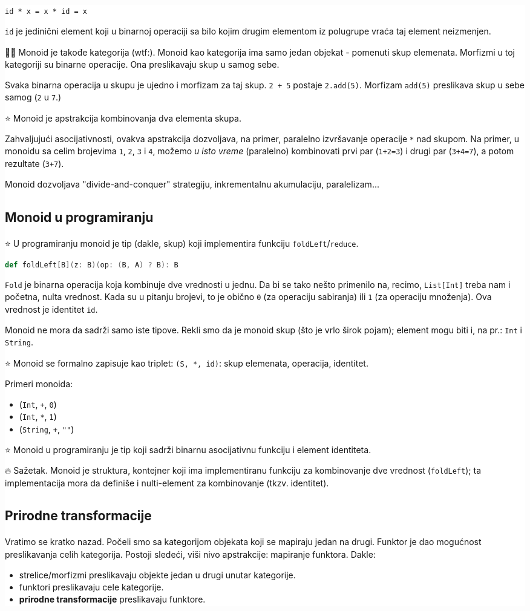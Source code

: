 ```plaintext
id * x = x * id = x
```

`id` je jedinični element koji u binarnoj operaciji sa bilo kojim drugim elementom iz polugrupe vraća taj element neizmenjen.

🤦‍♂️ Monoid je takođe kategorija (wtf:). Monoid kao kategorija ima samo jedan objekat - pomenuti skup elemenata. Morfizmi u toj kategoriji su binarne operacije. Ona preslikavaju skup u samog sebe.

Svaka binarna operacija u skupu je ujedno i morfizam za taj skup. `2 + 5` postaje `2.add(5)`. Morfizam `add(5)` preslikava skup u sebe samog (`2` u `7`.)

⭐️ Monoid je apstrakcija kombinovanja dva elementa skupa.

Zahvaljujući asocijativnosti, ovakva apstrakcija dozvoljava, na primer, paralelno izvršavanje operacije `*` nad skupom. Na primer, u monoidu sa celim brojevima `1`, `2`, `3` i `4`, možemo _u isto vreme_ (paralelno) kombinovati prvi par (`1+2=3`) i drugi par (`3+4=7`), a potom rezultate (`3+7`).

Monoid dozvoljava "divide-and-conquer" strategiju, inkrementalnu akumulaciju, paralelizam...

## Monoid u programiranju

⭐️ U programiranju monoid je tip (dakle, skup) koji implementira funkciju `foldLeft`/`reduce`.

```scala
def foldLeft[B](z: B)(op: (B, A) ? B): B
```

`Fold` je binarna operacija koja kombinuje dve vrednosti u jednu. Da bi se tako nešto primenilo na, recimo, `List[Int]` treba nam i početna, nulta vrednost. Kada su u pitanju brojevi, to je obično `0` (za operaciju sabiranja) ili `1` (za operaciju množenja). Ova vrednost je identitet `id`.

Monoid ne mora da sadrži samo iste tipove. Rekli smo da je monoid skup (što je vrlo širok pojam); element mogu biti i, na pr.: `Int` i `String`.

⭐️ Monoid se formalno zapisuje kao triplet: `(S, *, id)`: skup elemenata, operacija, identitet.

Primeri monoida:

+ (`Int`, `+`, `0`)
+ (`Int`, `*`, `1`)
+ (`String`, `+`, `""`)

⭐️ Monoid u programiranju je tip koji sadrži binarnu asocijativnu funkciju i element identiteta.

🔥 Sažetak. Monoid je struktura, kontejner koji ima implementiranu funkciju za kombinovanje dve vrednost (`foldLeft`); ta implementacija mora da definiše i nulti-element za kombinovanje (tkzv. identitet).

## Prirodne transformacije

Vratimo se kratko nazad. Počeli smo sa kategorijom objekata koji se mapiraju jedan na drugi. Funktor je dao mogućnost preslikavanja celih kategorija. Postoji sledeći, viši nivo apstrakcije: mapiranje funktora. Dakle:

+ strelice/morfizmi preslikavaju objekte jedan u drugi unutar kategorije.
+ funktori preslikavaju cele kategorije.
+ **prirodne transformacije** preslikavaju funktore.
